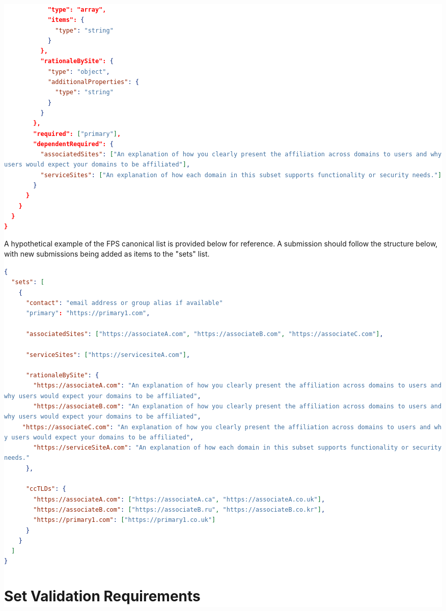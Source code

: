 ```json
            "type": "array",
            "items": {
              "type": "string"
            }
          },
          "rationaleBySite": {
            "type": "object",
            "additionalProperties": {
              "type": "string"
            }
          }
        },
        "required": ["primary"],
        "dependentRequired": {
          "associatedSites": ["An explanation of how you clearly present the affiliation across domains to users and why users would expect your domains to be affiliated"],
          "serviceSites": ["An explanation of how each domain in this subset supports functionality or security needs."]
        }
      }
    }
  }
}
```
A hypothetical example of the FPS canonical list is provided below for reference. A submission should follow the structure below, with new submissions being added as items to the "sets" list.
```json
{
  "sets": [
    {
      "contact": "email address or group alias if available"
      "primary": "https://primary1.com",

      "associatedSites": ["https://associateA.com", "https://associateB.com", "https://associateC.com"],

      "serviceSites": ["https://servicesiteA.com"],

      "rationaleBySite": {
        "https://associateA.com": "An explanation of how you clearly present the affiliation across domains to users and why users would expect your domains to be affiliated",
        "https://associateB.com": "An explanation of how you clearly present the affiliation across domains to users and why users would expect your domains to be affiliated",
	 "https://associateC.com": "An explanation of how you clearly present the affiliation across domains to users and why users would expect your domains to be affiliated",
        "https://serviceSiteA.com": "An explanation of how each domain in this subset supports functionality or security needs."
      },

      "ccTLDs": {
        "https://associateA.com": ["https://associateA.ca", "https://associateA.co.uk"],
        "https://associateB.com": ["https://associateB.ru", "https://associateB.co.kr"],
        "https://primary1.com": ["https://primary1.co.uk"]
      }
    }
  ]
}
```
# Set Validation Requirements 
